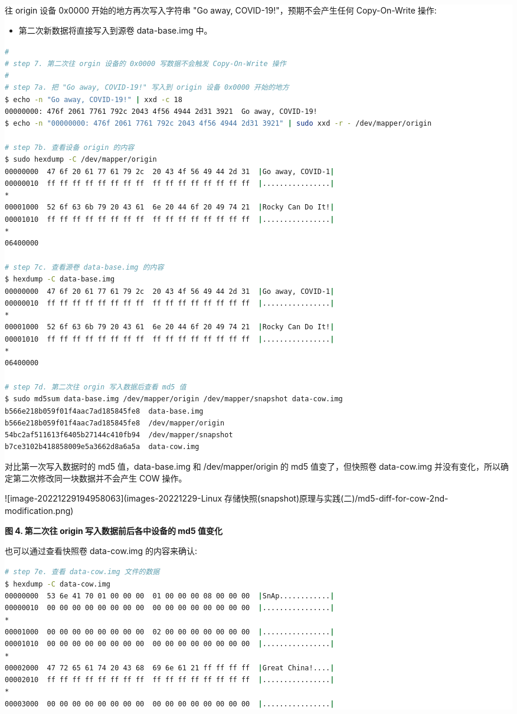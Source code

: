往 origin 设备 0x0000 开始的地方再次写入字符串 "Go away, COVID-19!"，预期不会产生任何 Copy-On-Write 操作:

- 第二次新数据将直接写入到源卷 data-base.img 中。

```bash
#
# step 7. 第二次往 orgin 设备的 0x0000 写数据不会触发 Copy-On-Write 操作
#
# step 7a. 把 "Go away, COVID-19!" 写入到 origin 设备 0x0000 开始的地方
$ echo -n "Go away, COVID-19!" | xxd -c 18
00000000: 476f 2061 7761 792c 2043 4f56 4944 2d31 3921  Go away, COVID-19!
$ echo -n "00000000: 476f 2061 7761 792c 2043 4f56 4944 2d31 3921" | sudo xxd -r - /dev/mapper/origin

# step 7b. 查看设备 origin 的内容
$ sudo hexdump -C /dev/mapper/origin
00000000  47 6f 20 61 77 61 79 2c  20 43 4f 56 49 44 2d 31  |Go away, COVID-1|
00000010  ff ff ff ff ff ff ff ff  ff ff ff ff ff ff ff ff  |................|
*
00001000  52 6f 63 6b 79 20 43 61  6e 20 44 6f 20 49 74 21  |Rocky Can Do It!|
00001010  ff ff ff ff ff ff ff ff  ff ff ff ff ff ff ff ff  |................|
*
06400000

# step 7c. 查看源卷 data-base.img 的内容
$ hexdump -C data-base.img
00000000  47 6f 20 61 77 61 79 2c  20 43 4f 56 49 44 2d 31  |Go away, COVID-1|
00000010  ff ff ff ff ff ff ff ff  ff ff ff ff ff ff ff ff  |................|
*
00001000  52 6f 63 6b 79 20 43 61  6e 20 44 6f 20 49 74 21  |Rocky Can Do It!|
00001010  ff ff ff ff ff ff ff ff  ff ff ff ff ff ff ff ff  |................|
*
06400000

# step 7d. 第二次往 orgin 写入数据后查看 md5 值
$ sudo md5sum data-base.img /dev/mapper/origin /dev/mapper/snapshot data-cow.img
b566e218b059f01f4aac7ad185845fe8  data-base.img
b566e218b059f01f4aac7ad185845fe8  /dev/mapper/origin
54bc2af511613f6405b27144c410fb94  /dev/mapper/snapshot
b7ce3102b418858009e5a3662d8a6a5a  data-cow.img
```



对比第一次写入数据时的 md5 值，data-base.img 和 /dev/mapper/origin 的 md5 值变了，但快照卷 data-cow.img 并没有变化，所以确定第二次修改同一块数据并不会产生 COW 操作。

![image-20221229194958063](images-20221229-Linux 存储快照(snapshot)原理与实践(二)/md5-diff-for-cow-2nd-modification.png)

**图 4. 第二次往 origin 写入数据前后各中设备的 md5 值变化**



也可以通过查看快照卷 data-cow.img 的内容来确认:

```bash
# step 7e. 查看 data-cow.img 文件的数据
$ hexdump -C data-cow.img 
00000000  53 6e 41 70 01 00 00 00  01 00 00 00 08 00 00 00  |SnAp............|
00000010  00 00 00 00 00 00 00 00  00 00 00 00 00 00 00 00  |................|
*
00001000  00 00 00 00 00 00 00 00  02 00 00 00 00 00 00 00  |................|
00001010  00 00 00 00 00 00 00 00  00 00 00 00 00 00 00 00  |................|
*
00002000  47 72 65 61 74 20 43 68  69 6e 61 21 ff ff ff ff  |Great China!....|
00002010  ff ff ff ff ff ff ff ff  ff ff ff ff ff ff ff ff  |................|
*
00003000  00 00 00 00 00 00 00 00  00 00 00 00 00 00 00 00  |................|
```